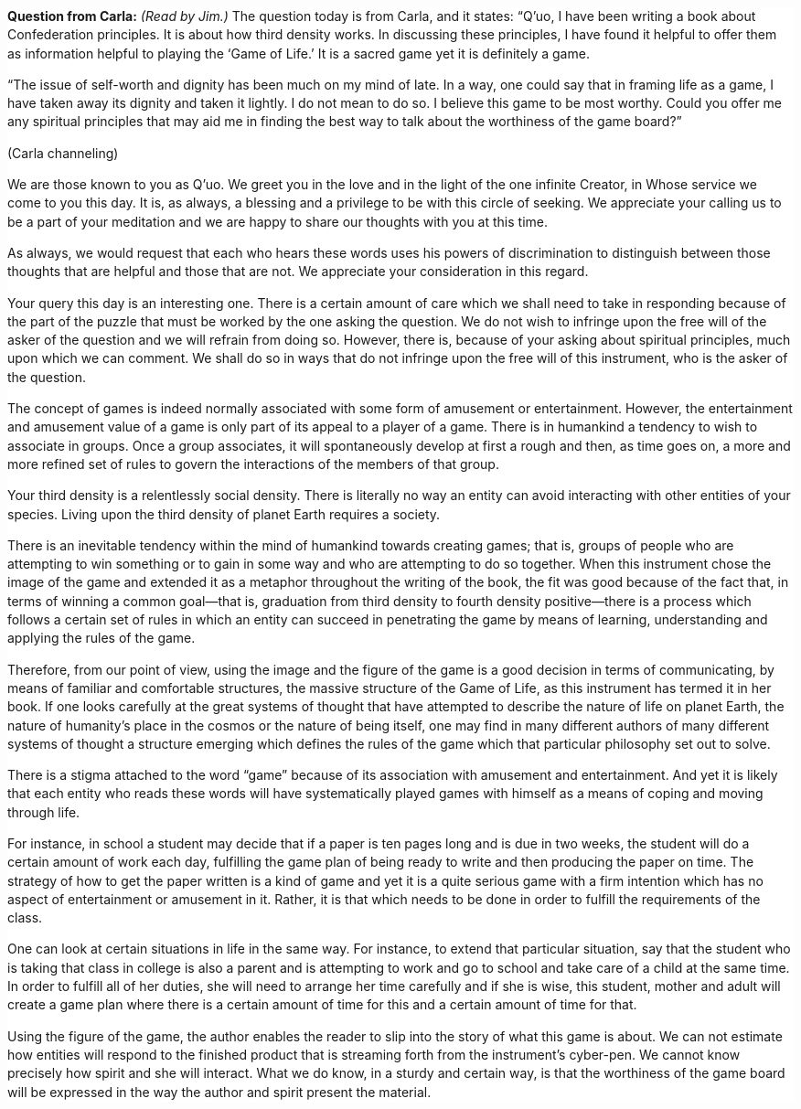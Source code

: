 <p><strong>Question from Carla:</strong> <em>(Read by Jim.)</em> The question today is from Carla, and it states: “Q’uo, I have been writing a book about Confederation principles. It is about how third density works. In discussing these principles, I have found it helpful to offer them as information helpful to playing the ‘Game of Life.’ It is a sacred game yet it is definitely a game.</p>
<p>“The issue of self-worth and dignity has been much on my mind of late. In a way, one could say that in framing life as a game, I have taken away its dignity and taken it lightly. I do not mean to do so. I believe this game to be most worthy. Could you offer me any spiritual principles that may aid me in finding the best way to talk about the worthiness of the game board?”</p>
<p class="channel-type">(Carla channeling)</p>
<p>We are those known to you as Q’uo. We greet you in the love and in the light of the one infinite Creator, in Whose service we come to you this day. It is, as always, a blessing and a privilege to be with this circle of seeking. We appreciate your calling us to be a part of your meditation and we are happy to share our thoughts with you at this time.</p>
<p>As always, we would request that each who hears these words uses his powers of discrimination to distinguish between those thoughts that are helpful and those that are not. We appreciate your consideration in this regard.</p>
<p>Your query this day is an interesting one. There is a certain amount of care which we shall need to take in responding because of the part of the puzzle that must be worked by the one asking the question. We do not wish to infringe upon the free will of the asker of the question and we will refrain from doing so. However, there is, because of your asking about spiritual principles, much upon which we can comment. We shall do so in ways that do not infringe upon the free will of this instrument, who is the asker of the question.</p>
<p>The concept of games is indeed normally associated with some form of amusement or entertainment. However, the entertainment and amusement value of a game is only part of its appeal to a player of a game. There is in humankind a tendency to wish to associate in groups. Once a group associates, it will spontaneously develop at first a rough and then, as time goes on, a more and more refined set of rules to govern the interactions of the members of that group.</p>
<p>Your third density is a relentlessly social density. There is literally no way an entity can avoid interacting with other entities of your species. Living upon the third density of planet Earth requires a society.</p>
<p>There is an inevitable tendency within the mind of humankind towards creating games; that is, groups of people who are attempting to win something or to gain in some way and who are attempting to do so together. When this instrument chose the image of the game and extended it as a metaphor throughout the writing of the book, the fit was good because of the fact that, in terms of winning a common goal—that is, graduation from third density to fourth density positive—there is a process which follows a certain set of rules in which an entity can succeed in penetrating the game by means of learning, understanding and applying the rules of the game.</p>
<p>Therefore, from our point of view, using the image and the figure of the game is a good decision in terms of communicating, by means of familiar and comfortable structures, the massive structure of the Game of Life, as this instrument has termed it in her book. If one looks carefully at the great systems of thought that have attempted to describe the nature of life on planet Earth, the nature of humanity’s place in the cosmos or the nature of being itself, one may find in many different authors of many different systems of thought a structure emerging which defines the rules of the game which that particular philosophy set out to solve.</p>
<p>There is a stigma attached to the word “game” because of its association with amusement and entertainment. And yet it is likely that each entity who reads these words will have systematically played games with himself as a means of coping and moving through life.</p>
<p>For instance, in school a student may decide that if a paper is ten pages long and is due in two weeks, the student will do a certain amount of work each day, fulfilling the game plan of being ready to write and then producing the paper on time. The strategy of how to get the paper written is a kind of game and yet it is a quite serious game with a firm intention which has no aspect of entertainment or amusement in it. Rather, it is that which needs to be done in order to fulfill the requirements of the class.</p>
<p>One can look at certain situations in life in the same way. For instance, to extend that particular situation, say that the student who is taking that class in college is also a parent and is attempting to work and go to school and take care of a child at the same time. In order to fulfill all of her duties, she will need to arrange her time carefully and if she is wise, this student, mother and adult will create a game plan where there is a certain amount of time for this and a certain amount of time for that.</p>
<p>Using the figure of the game, the author enables the reader to slip into the story of what this game is about. We can not estimate how entities will respond to the finished product that is streaming forth from the instrument’s cyber-pen. We cannot know precisely how spirit and she will interact. What we do know, in a sturdy and certain way, is that the worthiness of the game board will be expressed in the way the author and spirit present the material.</p>